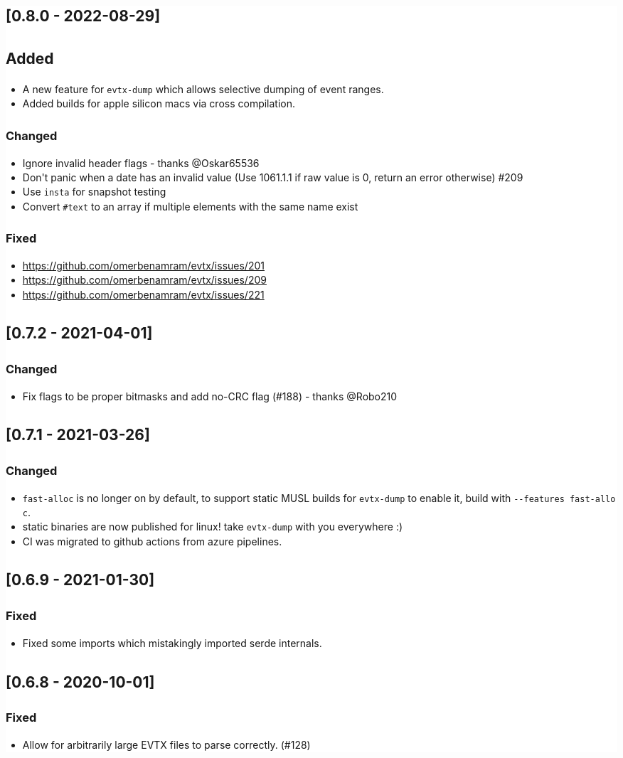 ## [0.8.0 - 2022-08-29]

## Added

- A new feature for `evtx-dump` which allows selective dumping of event ranges.
- Added builds for apple silicon macs via cross compilation.

### Changed

- Ignore invalid header flags - thanks @Oskar65536
- Don't panic when a date has an invalid value (Use 1061.1.1 if raw value is 0,
  return an error otherwise) #209
- Use `insta` for snapshot testing
- Convert `#text` to an array if multiple elements with the same name exist

### Fixed

- https://github.com/omerbenamram/evtx/issues/201
- https://github.com/omerbenamram/evtx/issues/209
- https://github.com/omerbenamram/evtx/issues/221

## [0.7.2 - 2021-04-01]

### Changed

- Fix flags to be proper bitmasks and add no-CRC flag (#188) - thanks @Robo210

## [0.7.1 - 2021-03-26]

### Changed

- `fast-alloc` is no longer on by default, to support static MUSL builds for
  `evtx-dump` to enable it, build with `--features fast-alloc`.
- static binaries are now published for linux! take `evtx-dump` with you
  everywhere :)
- CI was migrated to github actions from azure pipelines.

## [0.6.9 - 2021-01-30]

### Fixed

- Fixed some imports which mistakingly imported serde internals.

## [0.6.8 - 2020-10-01]

### Fixed

- Allow for arbitrarily large EVTX files to parse correctly. (#128)
